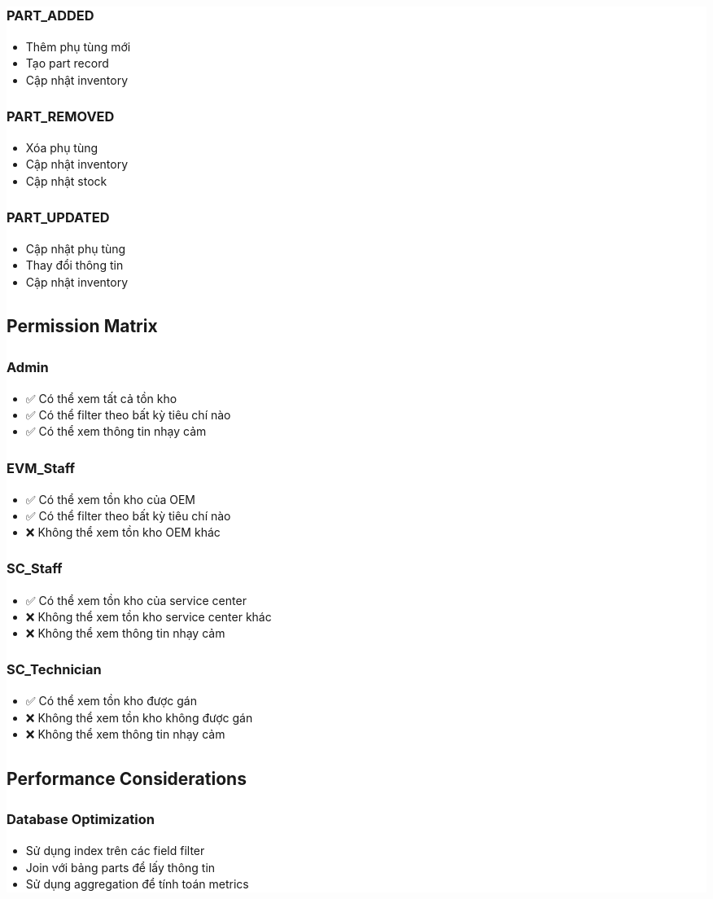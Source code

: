 ### PART_ADDED

- Thêm phụ tùng mới
- Tạo part record
- Cập nhật inventory

### PART_REMOVED

- Xóa phụ tùng
- Cập nhật inventory
- Cập nhật stock

### PART_UPDATED

- Cập nhật phụ tùng
- Thay đổi thông tin
- Cập nhật inventory

## Permission Matrix

### Admin

- ✅ Có thể xem tất cả tồn kho
- ✅ Có thể filter theo bất kỳ tiêu chí nào
- ✅ Có thể xem thông tin nhạy cảm

### EVM_Staff

- ✅ Có thể xem tồn kho của OEM
- ✅ Có thể filter theo bất kỳ tiêu chí nào
- ❌ Không thể xem tồn kho OEM khác

### SC_Staff

- ✅ Có thể xem tồn kho của service center
- ❌ Không thể xem tồn kho service center khác
- ❌ Không thể xem thông tin nhạy cảm

### SC_Technician

- ✅ Có thể xem tồn kho được gán
- ❌ Không thể xem tồn kho không được gán
- ❌ Không thể xem thông tin nhạy cảm

## Performance Considerations

### Database Optimization

- Sử dụng index trên các field filter
- Join với bảng parts để lấy thông tin
- Sử dụng aggregation để tính toán metrics
